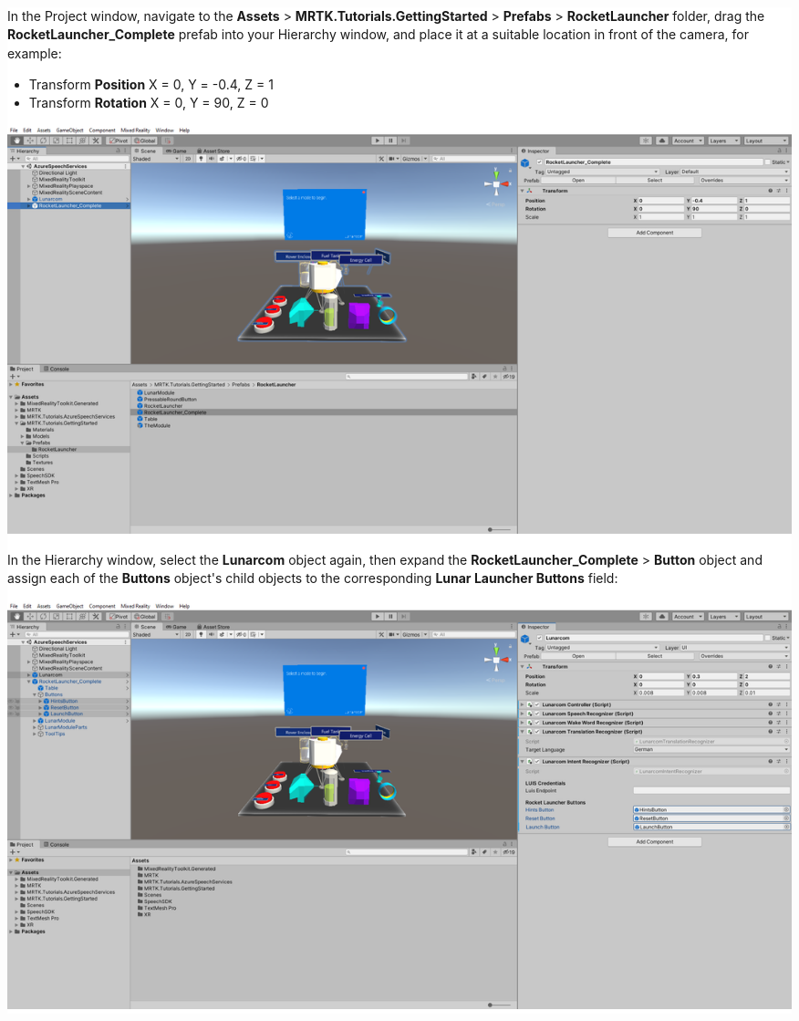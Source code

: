In the Project window, navigate to the **Assets** > **MRTK.Tutorials.GettingStarted** > **Prefabs** > **RocketLauncher** folder, drag the **RocketLauncher_Complete** prefab into your Hierarchy window, and place it at a suitable location in front of the camera, for example:

* Transform **Position** X = 0, Y = -0.4, Z = 1
* Transform **Rotation** X = 0, Y = 90, Z = 0

![mrlearning-speech 2](images/mrlearning-speech/tutorial4-section1-step1-2.png)

In the Hierarchy window, select the **Lunarcom** object again, then expand the **RocketLauncher_Complete** > **Button** object and assign each of the **Buttons** object's child objects to the corresponding **Lunar Launcher Buttons** field:

![mrlearning-speech 3](images/mrlearning-speech/tutorial4-section1-step1-3.png)

